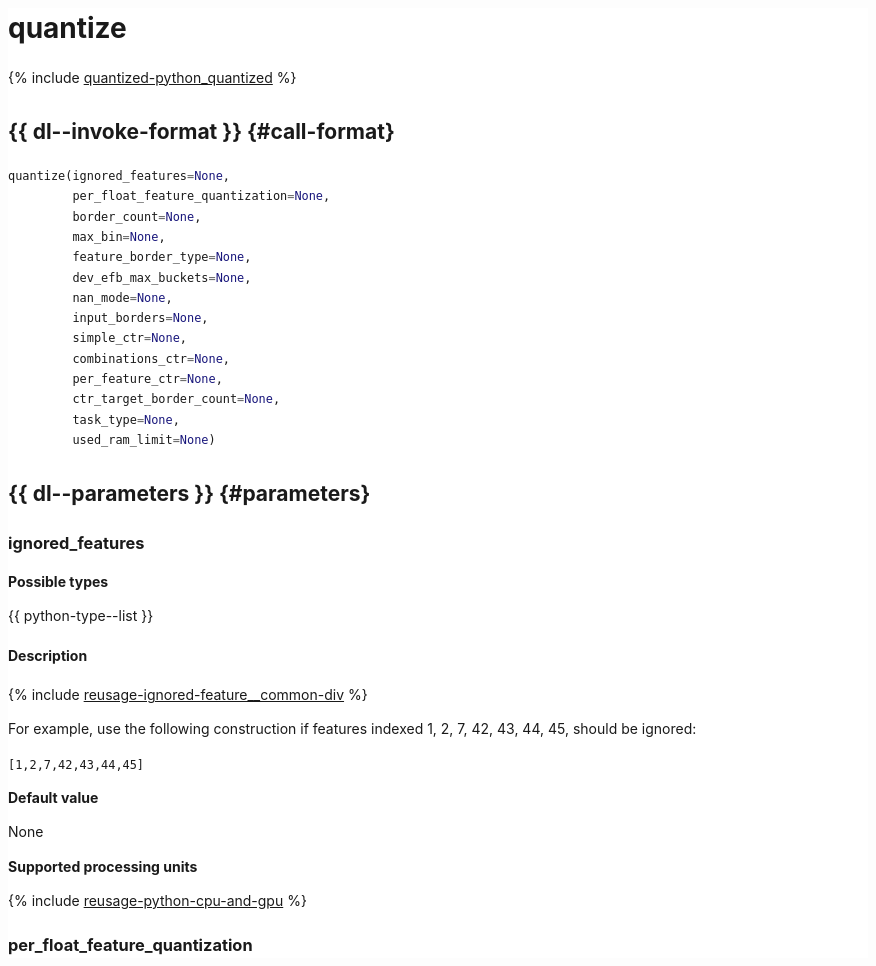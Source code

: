 # quantize

{% include [quantized-python_quantized](../reusage-python/python_quantized.md) %}

## {{ dl--invoke-format }} {#call-format}

```python
quantize(ignored_features=None,
         per_float_feature_quantization=None,
         border_count=None,
         max_bin=None,
         feature_border_type=None,
         dev_efb_max_buckets=None,
         nan_mode=None,
         input_borders=None,
         simple_ctr=None,
         combinations_ctr=None,
         per_feature_ctr=None,
         ctr_target_border_count=None,
         task_type=None,
         used_ram_limit=None)
```

## {{ dl--parameters }} {#parameters}
### ignored_features


**Possible types**

{{ python-type--list }}

#### Description


{% include [reusage-ignored-feature__common-div](ignored-feature__common-div.md) %}


For example, use the following construction if features indexed 1, 2, 7, 42, 43, 44, 45, should be ignored:
```
[1,2,7,42,43,44,45]
```


**Default value**

None

**Supported processing units**


{% include [reusage-python-cpu-and-gpu](../reusage-python/cpu-and-gpu.md) %}



### per_float_feature_quantization
